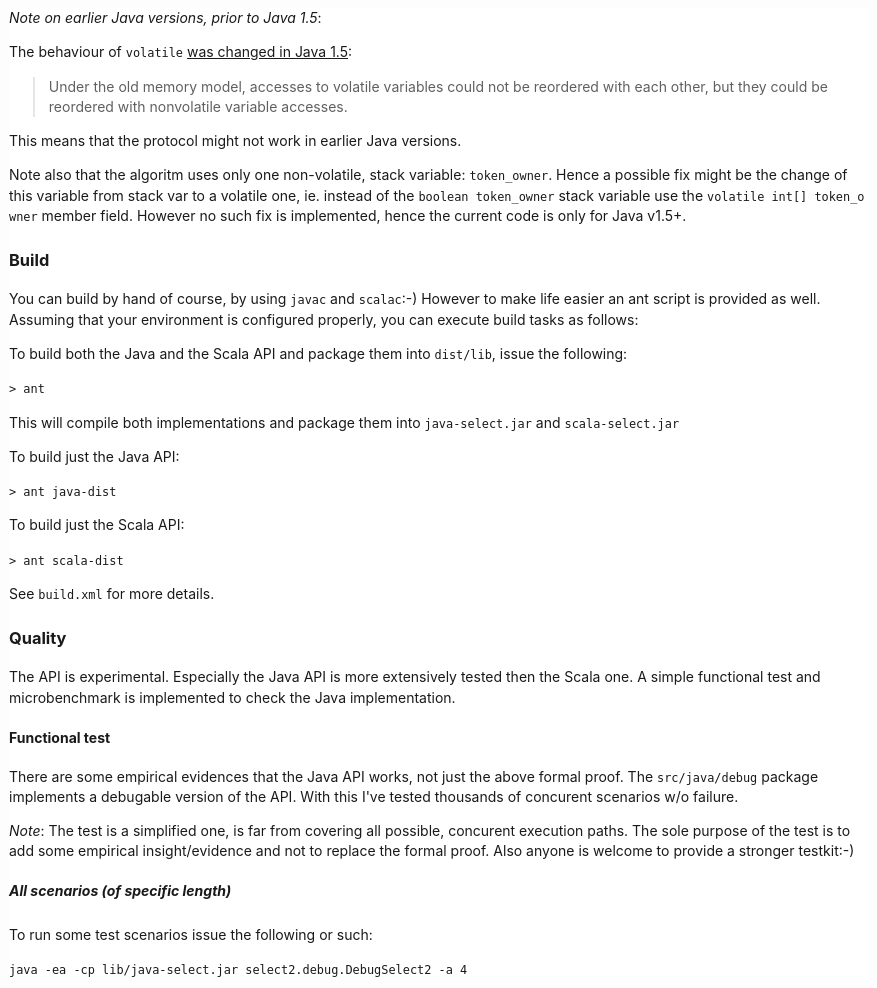 _Note on earlier Java versions, prior to Java 1.5_: 

The behaviour of `volatile` [was changed in Java 1.5](http://www.cs.umd.edu/~pugh/java/memoryModel/jsr-133-faq.html#volatile):

> Under the old memory model, accesses to volatile variables could not be reordered with each other, but they could be reordered with nonvolatile variable accesses.

This means that the protocol might not work in earlier Java versions. 

Note also that the algoritm uses only one non-volatile, stack variable: `token_owner`. Hence a possible fix might be the change of this variable from stack var to a volatile one, ie. instead of the `boolean token_owner` stack variable use the `volatile int[] token_owner` member field. However no such fix is implemented, hence the current code is only for Java v1.5+.

### Build ###

You can build by hand of course, by using `javac` and `scalac`:-) However to make life easier an ant script is provided as well. Assuming that your environment is configured properly, you can execute build tasks as follows:

To build both the Java and the Scala API and package them into `dist/lib`, issue the following:

    > ant

This will compile both implementations and package them into `java-select.jar` and `scala-select.jar`

To build just the Java API:

    > ant java-dist

To build just the Scala API:

    > ant scala-dist 

See `build.xml` for more details.

### Quality ###

The API is experimental. Especially the Java API is more extensively tested then the Scala one. A simple functional test and microbenchmark is implemented to check the Java implementation.

#### Functional test ####

There are some empirical evidences that the Java API works, not just the above formal proof. The `src/java/debug` package implements a debugable version of the API. With this I've tested thousands of concurent scenarios w/o failure. 

*Note*: The test is a simplified one, is far from covering all possible, concurent execution paths. The sole purpose of the test is to add some empirical insight/evidence and not to replace the formal proof. Also anyone is welcome to provide a stronger testkit:-)

##### All scenarios (of specific length) #####

To run some test scenarios issue the following or such:

    java -ea -cp lib/java-select.jar select2.debug.DebugSelect2 -a 4 
